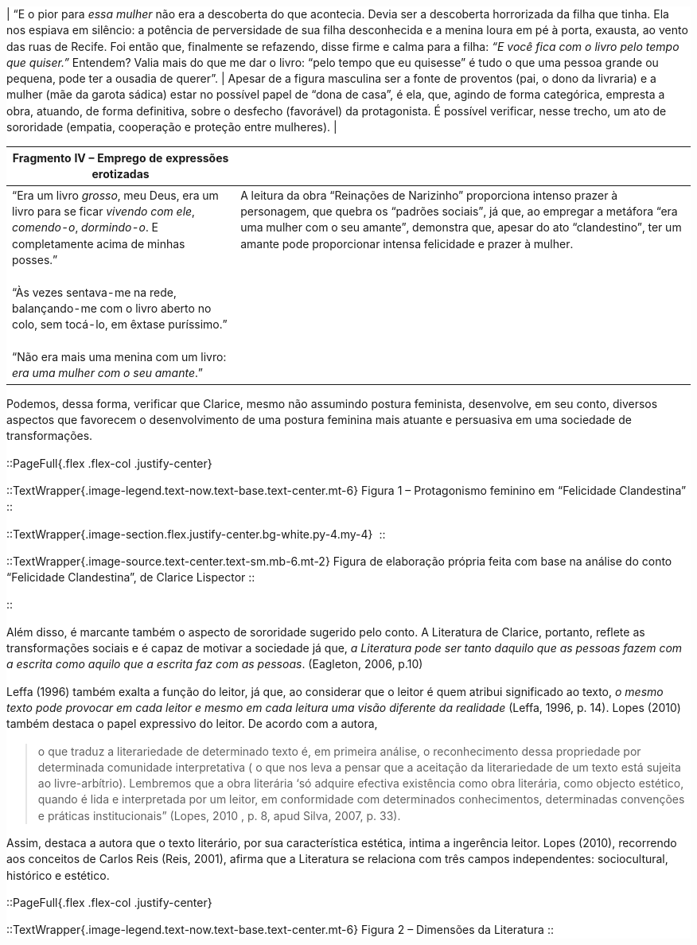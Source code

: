 | “E o pior para _essa mulher_ não era a descoberta do que acontecia. Devia ser a descoberta horrorizada da filha que tinha. Ela nos espiava em silêncio: a potência de perversidade de sua filha desconhecida e a menina loura em pé à porta, exausta, ao vento das ruas de Recife. Foi então que, finalmente se refazendo, disse firme e calma para a filha: _“E você fica com o livro pelo tempo que quiser.”_ Entendem? Valia mais do que me dar o livro: “pelo tempo que eu quisesse” é tudo o que uma pessoa grande ou pequena, pode ter a ousadia de querer”. | Apesar de a figura masculina ser a fonte de proventos (pai, o dono da livraria) e a mulher (mãe da garota sádica) estar no possível papel de “dona de casa”, é ela, que, agindo de forma categórica, empresta a obra, atuando, de forma definitiva, sobre o desfecho (favorável) da protagonista. É possível verificar, nesse trecho, um ato de sororidade (empatia, cooperação e proteção entre mulheres). |

| Fragmento IV – Emprego de expressões erotizadas |     |
| --- | --- | 
| “Era um livro _grosso_, meu Deus, era um livro para se ficar _vivendo com ele_, _comendo-o_, _dormindo-o_. E completamente acima de minhas posses.”<br><br>“Às vezes sentava-me na rede, balançando-me com o livro aberto no colo, sem tocá-lo, em êxtase puríssimo.”<br><br>“Não era mais uma menina com um livro: _era uma mulher com o seu amante_.” | A leitura da obra “Reinações de Narizinho” proporciona intenso prazer à personagem, que quebra os “padrões sociais”, já que, ao empregar a metáfora “era uma mulher com o seu amante”, demonstra que, apesar do ato “clandestino”, ter um amante pode proporcionar intensa felicidade e prazer à mulher. |


Podemos, dessa forma, verificar que Clarice, mesmo não assumindo postura feminista, desenvolve, em seu conto, diversos aspectos que favorecem o desenvolvimento de uma postura feminina mais atuante e persuasiva em uma sociedade de transformações. 

::PageFull{.flex .flex-col .justify-center}

::TextWrapper{.image-legend.text-now.text-base.text-center.mt-6}
Figura 1 – Protagonismo feminino em “Felicidade Clandestina”
::

::TextWrapper{.image-section.flex.justify-center.bg-white.py-4.my-4}
<img class="_idGenObjectAttribute-6" src="/9786599492900/images/Image41140.jpg" alt="" /></span>
::

::TextWrapper{.image-source.text-center.text-sm.mb-6.mt-2}
Figura de elaboração própria feita com base na análise do conto “Felicidade Clandestina”, de Clarice Lispector
::

::

Além disso, é marcante também o aspecto de sororidade sugerido pelo conto. A Literatura de Clarice, portanto, reflete as transformações sociais e é capaz de motivar a sociedade já que, _a Literatura pode ser tanto daquilo que as pessoas fazem com a escrita como aquilo que a escrita faz com as pessoas_. (Eagleton, 2006, p.10)

Leffa (1996) também exalta a função do leitor, já que, ao considerar que o leitor é quem atribui significado ao texto, _o mesmo texto pode provocar em cada leitor e mesmo em cada leitura uma visão diferente da realidade_ (Leffa, 1996, p. 14). Lopes (2010) também destaca o papel expressivo do leitor. De acordo com a autora,


> o que traduz a literariedade de determinado texto é, em primeira análise, o reconhecimento dessa propriedade por determinada comunidade interpretativa ( o que nos leva a pensar que a aceitação da literariedade de um texto está sujeita ao livre-arbítrio). Lembremos que a obra literária ‘só adquire efectiva existência como obra literária, como objecto estético, quando é lida e interpretada por um leitor, em conformidade com determinados conhecimentos, determinadas convenções e práticas institucionais” (Lopes, 2010 , p. 8, apud Silva, 2007, p. 33). 

Assim, destaca a autora que o texto literário, por sua característica estética, intima a ingerência leitor. Lopes (2010), recorrendo aos conceitos de Carlos Reis (Reis, 2001), afirma que a Literatura se relaciona com três campos independentes: sociocultural, histórico e estético.

::PageFull{.flex .flex-col .justify-center}

::TextWrapper{.image-legend.text-now.text-base.text-center.mt-6}
Figura 2 – Dimensões da Literatura
::

